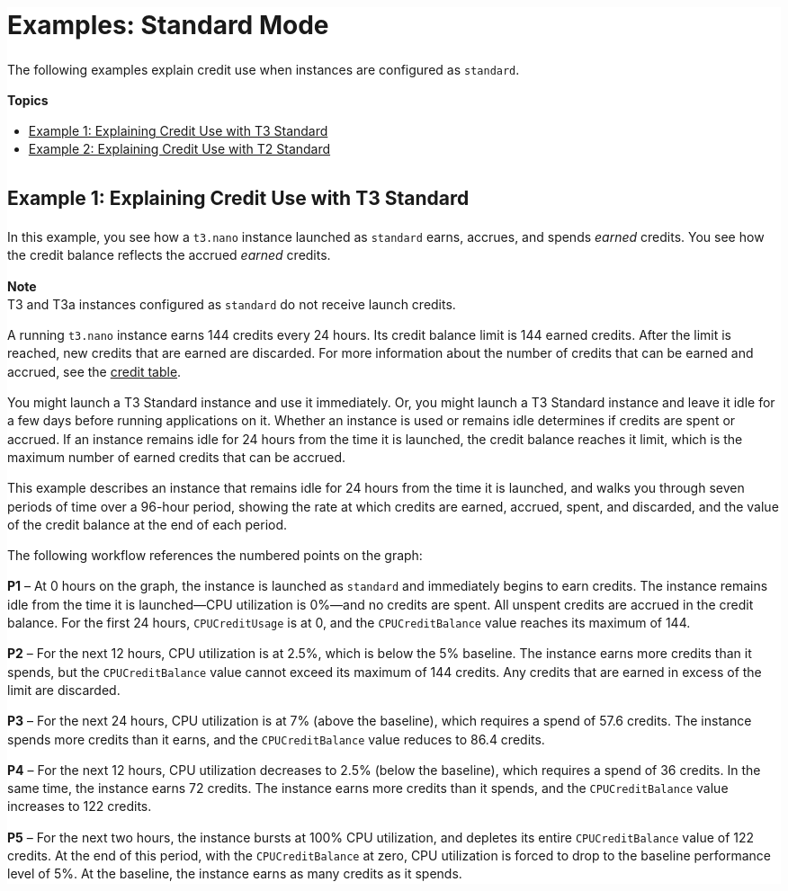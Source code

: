 # Examples: Standard Mode<a name="standard-mode-examples"></a>

The following examples explain credit use when instances are configured as `standard`\.

**Topics**
+ [Example 1: Explaining Credit Use with T3 Standard](#t3_standard_example)
+ [Example 2: Explaining Credit Use with T2 Standard](#t2-standard-example)

## Example 1: Explaining Credit Use with T3 Standard<a name="t3_standard_example"></a>

In this example, you see how a `t3.nano` instance launched as `standard` earns, accrues, and spends *earned* credits\. You see how the credit balance reflects the accrued *earned* credits\.

**Note**  
T3 and T3a instances configured as `standard` do not receive launch credits\.

A running `t3.nano` instance earns 144 credits every 24 hours\. Its credit balance limit is 144 earned credits\. After the limit is reached, new credits that are earned are discarded\. For more information about the number of credits that can be earned and accrued, see the [credit table](burstable-credits-baseline-concepts.md#burstable-performance-instances-credit-table)\.

You might launch a T3 Standard instance and use it immediately\. Or, you might launch a T3 Standard instance and leave it idle for a few days before running applications on it\. Whether an instance is used or remains idle determines if credits are spent or accrued\. If an instance remains idle for 24 hours from the time it is launched, the credit balance reaches it limit, which is the maximum number of earned credits that can be accrued\. 

This example describes an instance that remains idle for 24 hours from the time it is launched, and walks you through seven periods of time over a 96\-hour period, showing the rate at which credits are earned, accrued, spent, and discarded, and the value of the credit balance at the end of each period\.

The following workflow references the numbered points on the graph:

**P1** – At 0 hours on the graph, the instance is launched as `standard` and immediately begins to earn credits\. The instance remains idle from the time it is launched—CPU utilization is 0%—and no credits are spent\. All unspent credits are accrued in the credit balance\. For the first 24 hours, `CPUCreditUsage` is at 0, and the `CPUCreditBalance` value reaches its maximum of 144\.

**P2** – For the next 12 hours, CPU utilization is at 2\.5%, which is below the 5% baseline\. The instance earns more credits than it spends, but the `CPUCreditBalance` value cannot exceed its maximum of 144 credits\. Any credits that are earned in excess of the limit are discarded\.

**P3** – For the next 24 hours, CPU utilization is at 7% \(above the baseline\), which requires a spend of 57\.6 credits\. The instance spends more credits than it earns, and the `CPUCreditBalance` value reduces to 86\.4 credits\.

**P4** – For the next 12 hours, CPU utilization decreases to 2\.5% \(below the baseline\), which requires a spend of 36 credits\. In the same time, the instance earns 72 credits\. The instance earns more credits than it spends, and the `CPUCreditBalance` value increases to 122 credits\.

**P5** – For the next two hours, the instance bursts at 100% CPU utilization, and depletes its entire `CPUCreditBalance` value of 122 credits\. At the end of this period, with the `CPUCreditBalance` at zero, CPU utilization is forced to drop to the baseline performance level of 5%\. At the baseline, the instance earns as many credits as it spends\.
